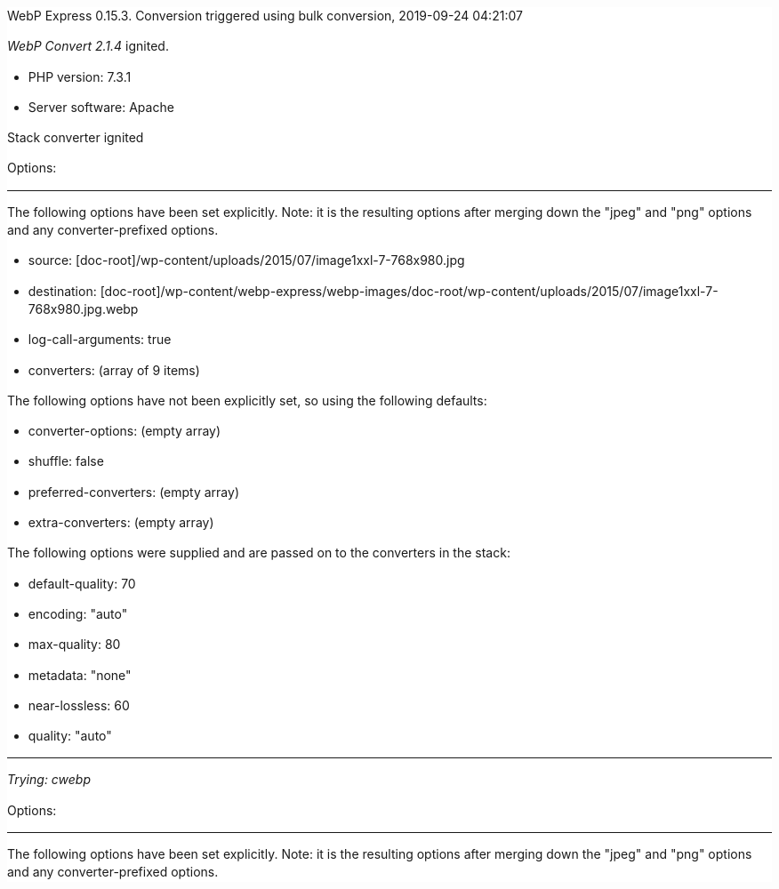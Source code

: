 WebP Express 0.15.3. Conversion triggered using bulk conversion, 2019-09-24 04:21:07


*WebP Convert 2.1.4*  ignited.

- PHP version: 7.3.1

- Server software: Apache


Stack converter ignited


Options:

------------

The following options have been set explicitly. Note: it is the resulting options after merging down the "jpeg" and "png" options and any converter-prefixed options.

- source: [doc-root]/wp-content/uploads/2015/07/image1xxl-7-768x980.jpg

- destination: [doc-root]/wp-content/webp-express/webp-images/doc-root/wp-content/uploads/2015/07/image1xxl-7-768x980.jpg.webp

- log-call-arguments: true

- converters: (array of 9 items)


The following options have not been explicitly set, so using the following defaults:

- converter-options: (empty array)

- shuffle: false

- preferred-converters: (empty array)

- extra-converters: (empty array)


The following options were supplied and are passed on to the converters in the stack:

- default-quality: 70

- encoding: "auto"

- max-quality: 80

- metadata: "none"

- near-lossless: 60

- quality: "auto"

------------



*Trying: cwebp* 


Options:

------------

The following options have been set explicitly. Note: it is the resulting options after merging down the "jpeg" and "png" options and any converter-prefixed options.
